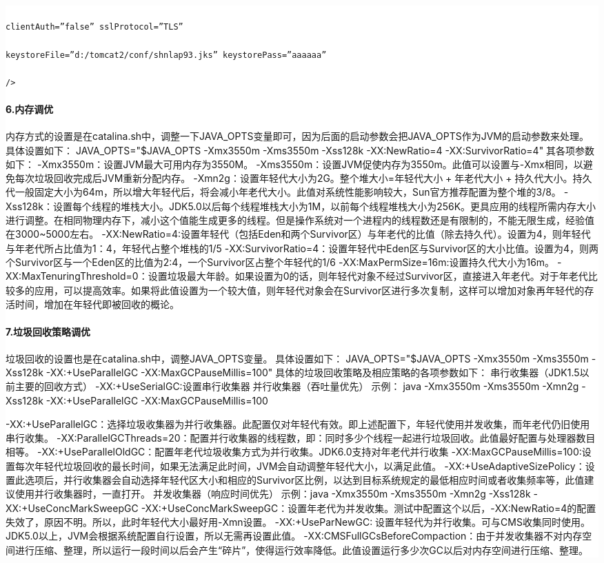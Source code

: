 ```

clientAuth=”false” sslProtocol=”TLS”

keystoreFile=”d:/tomcat2/conf/shnlap93.jks” keystorePass=”aaaaaa”

/>
```



#### 6.内存调优

内存方式的设置是在catalina.sh中，调整一下JAVA_OPTS变量即可，因为后面的启动参数会把JAVA_OPTS作为JVM的启动参数来处理。 
具体设置如下： 
JAVA_OPTS="$JAVA_OPTS -Xmx3550m -Xms3550m -Xss128k -XX:NewRatio=4 -XX:SurvivorRatio=4" 
其各项参数如下： 
-Xmx3550m：设置JVM最大可用内存为3550M。 
-Xms3550m：设置JVM促使内存为3550m。此值可以设置与-Xmx相同，以避免每次垃圾回收完成后JVM重新分配内存。 
-Xmn2g：设置年轻代大小为2G。整个堆大小=年轻代大小 + 年老代大小 + 持久代大小。持久代一般固定大小为64m，所以增大年轻代后，将会减小年老代大小。此值对系统性能影响较大，Sun官方推荐配置为整个堆的3/8。 
-Xss128k：设置每个线程的堆栈大小。JDK5.0以后每个线程堆栈大小为1M，以前每个线程堆栈大小为256K。更具应用的线程所需内存大小进行调整。在相同物理内存下，减小这个值能生成更多的线程。但是操作系统对一个进程内的线程数还是有限制的，不能无限生成，经验值在3000~5000左右。 
-XX:NewRatio=4:设置年轻代（包括Eden和两个Survivor区）与年老代的比值（除去持久代）。设置为4，则年轻代与年老代所占比值为1：4，年轻代占整个堆栈的1/5 
-XX:SurvivorRatio=4：设置年轻代中Eden区与Survivor区的大小比值。设置为4，则两个Survivor区与一个Eden区的比值为2:4，一个Survivor区占整个年轻代的1/6 
-XX:MaxPermSize=16m:设置持久代大小为16m。 
-XX:MaxTenuringThreshold=0：设置垃圾最大年龄。如果设置为0的话，则年轻代对象不经过Survivor区，直接进入年老代。对于年老代比较多的应用，可以提高效率。如果将此值设置为一个较大值，则年轻代对象会在Survivor区进行多次复制，这样可以增加对象再年轻代的存活时间，增加在年轻代即被回收的概论。 



#### 7.垃圾回收策略调优

垃圾回收的设置也是在catalina.sh中，调整JAVA_OPTS变量。 
具体设置如下： 
JAVA_OPTS="$JAVA_OPTS -Xmx3550m -Xms3550m -Xss128k -XX:+UseParallelGC  -XX:MaxGCPauseMillis=100" 
具体的垃圾回收策略及相应策略的各项参数如下： 
串行收集器（JDK1.5以前主要的回收方式） 
-XX:+UseSerialGC:设置串行收集器 
并行收集器（吞吐量优先） 
示例： 
java -Xmx3550m -Xms3550m -Xmn2g -Xss128k -XX:+UseParallelGC  -XX:MaxGCPauseMillis=100 

-XX:+UseParallelGC：选择垃圾收集器为并行收集器。此配置仅对年轻代有效。即上述配置下，年轻代使用并发收集，而年老代仍旧使用串行收集。 
-XX:ParallelGCThreads=20：配置并行收集器的线程数，即：同时多少个线程一起进行垃圾回收。此值最好配置与处理器数目相等。 
-XX:+UseParallelOldGC：配置年老代垃圾收集方式为并行收集。JDK6.0支持对年老代并行收集 
-XX:MaxGCPauseMillis=100:设置每次年轻代垃圾回收的最长时间，如果无法满足此时间，JVM会自动调整年轻代大小，以满足此值。 
-XX:+UseAdaptiveSizePolicy：设置此选项后，并行收集器会自动选择年轻代区大小和相应的Survivor区比例，以达到目标系统规定的最低相应时间或者收集频率等，此值建议使用并行收集器时，一直打开。 
并发收集器（响应时间优先） 
示例：java -Xmx3550m -Xms3550m -Xmn2g -Xss128k -XX:+UseConcMarkSweepGC 
-XX:+UseConcMarkSweepGC：设置年老代为并发收集。测试中配置这个以后，-XX:NewRatio=4的配置失效了，原因不明。所以，此时年轻代大小最好用-Xmn设置。 
-XX:+UseParNewGC: 设置年轻代为并行收集。可与CMS收集同时使用。JDK5.0以上，JVM会根据系统配置自行设置，所以无需再设置此值。 
-XX:CMSFullGCsBeforeCompaction：由于并发收集器不对内存空间进行压缩、整理，所以运行一段时间以后会产生“碎片”，使得运行效率降低。此值设置运行多少次GC以后对内存空间进行压缩、整理。 
